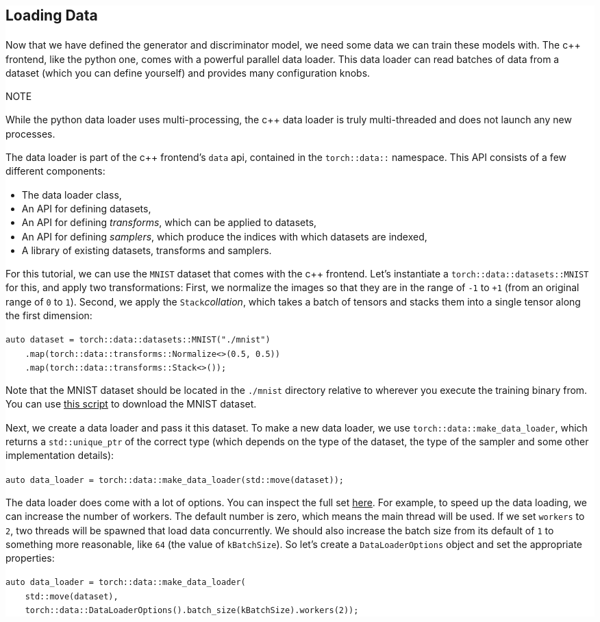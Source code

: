 ## Loading Data

Now that we have defined the generator and discriminator model, we need some data we can train these models with. The c++ frontend, like the python one, comes with a powerful parallel data loader. This data loader can read batches of data from a dataset (which you can define yourself) and provides many configuration knobs.

NOTE

While the python data loader uses multi-processing, the c++ data loader is truly multi-threaded and does not launch any new processes.

The data loader is part of the c++ frontend’s `data` api, contained in the `torch::data::` namespace. This API consists of a few different components:

- The data loader class,
- An API for defining datasets,
- An API for defining *transforms*, which can be applied to datasets,
- An API for defining *samplers*, which produce the indices with which datasets are indexed,
- A library of existing datasets, transforms and samplers.

For this tutorial, we can use the `MNIST` dataset that comes with the c++ frontend. Let’s instantiate a `torch::data::datasets::MNIST` for this, and apply two transformations: First, we normalize the images so that they are in the range of `-1` to `+1` (from an original range of `0` to `1`). Second, we apply the `Stack`*collation*, which takes a batch of tensors and stacks them into a single tensor along the first dimension:

```
auto dataset = torch::data::datasets::MNIST("./mnist")
    .map(torch::data::transforms::Normalize<>(0.5, 0.5))
    .map(torch::data::transforms::Stack<>());
```

Note that the MNIST dataset should be located in the `./mnist` directory relative to wherever you execute the training binary from. You can use [this script](https://gist.github.com/goldsborough/6dd52a5e01ed73a642c1e772084bcd03) to download the MNIST dataset.

Next, we create a data loader and pass it this dataset. To make a new data loader, we use `torch::data::make_data_loader`, which returns a `std::unique_ptr` of the correct type (which depends on the type of the dataset, the type of the sampler and some other implementation details):

```
auto data_loader = torch::data::make_data_loader(std::move(dataset));
```

The data loader does come with a lot of options. You can inspect the full set [here](https://github.com/pytorch/pytorch/blob/master/torch/csrc/api/include/torch/data/dataloader_options.h). For example, to speed up the data loading, we can increase the number of workers. The default number is zero, which means the main thread will be used. If we set `workers` to `2`, two threads will be spawned that load data concurrently. We should also increase the batch size from its default of `1` to something more reasonable, like `64` (the value of `kBatchSize`). So let’s create a `DataLoaderOptions` object and set the appropriate properties:

```
auto data_loader = torch::data::make_data_loader(
    std::move(dataset),
    torch::data::DataLoaderOptions().batch_size(kBatchSize).workers(2));
```
